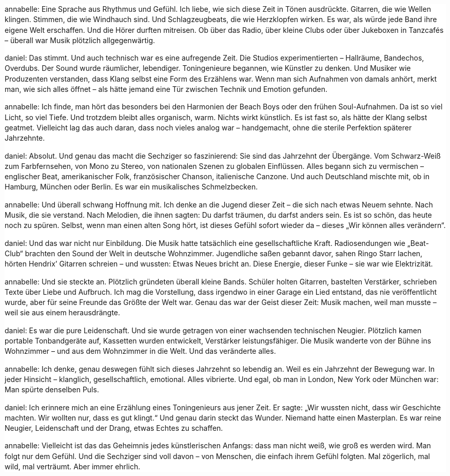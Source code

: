 annabelle: Eine Sprache aus Rhythmus und Gefühl. Ich liebe, wie sich diese Zeit in Tönen ausdrückte. Gitarren, die wie Wellen klingen. Stimmen, die wie Windhauch sind. Und Schlagzeugbeats, die wie Herzklopfen wirken. Es war, als würde jede Band ihre eigene Welt erschaffen. Und die Hörer durften mitreisen. Ob über das Radio, über kleine Clubs oder über Jukeboxen in Tanzcafés – überall war Musik plötzlich allgegenwärtig.

daniel: Das stimmt. Und auch technisch war es eine aufregende Zeit. Die Studios experimentierten – Hallräume, Bandechos, Overdubs. Der Sound wurde räumlicher, lebendiger. Toningenieure begannen, wie Künstler zu denken. Und Musiker wie Produzenten verstanden, dass Klang selbst eine Form des Erzählens war. Wenn man sich Aufnahmen von damals anhört, merkt man, wie sich alles öffnet – als hätte jemand eine Tür zwischen Technik und Emotion gefunden.

annabelle: Ich finde, man hört das besonders bei den Harmonien der Beach Boys oder den frühen Soul-Aufnahmen. Da ist so viel Licht, so viel Tiefe. Und trotzdem bleibt alles organisch, warm. Nichts wirkt künstlich. Es ist fast so, als hätte der Klang selbst geatmet. Vielleicht lag das auch daran, dass noch vieles analog war – handgemacht, ohne die sterile Perfektion späterer Jahrzehnte.

daniel: Absolut. Und genau das macht die Sechziger so faszinierend: Sie sind das Jahrzehnt der Übergänge. Vom Schwarz-Weiß zum Farbfernsehen, von Mono zu Stereo, von nationalen Szenen zu globalen Einflüssen. Alles begann sich zu vermischen – englischer Beat, amerikanischer Folk, französischer Chanson, italienische Canzone. Und auch Deutschland mischte mit, ob in Hamburg, München oder Berlin. Es war ein musikalisches Schmelzbecken.

annabelle: Und überall schwang Hoffnung mit. Ich denke an die Jugend dieser Zeit – die sich nach etwas Neuem sehnte. Nach Musik, die sie verstand. Nach Melodien, die ihnen sagten: Du darfst träumen, du darfst anders sein. Es ist so schön, das heute noch zu spüren. Selbst, wenn man einen alten Song hört, ist dieses Gefühl sofort wieder da – dieses „Wir können alles verändern“.

daniel: Und das war nicht nur Einbildung. Die Musik hatte tatsächlich eine gesellschaftliche Kraft. Radiosendungen wie „Beat-Club“ brachten den Sound der Welt in deutsche Wohnzimmer. Jugendliche saßen gebannt davor, sahen Ringo Starr lachen, hörten Hendrix’ Gitarren schreien – und wussten: Etwas Neues bricht an. Diese Energie, dieser Funke – sie war wie Elektrizität.

annabelle: Und sie steckte an. Plötzlich gründeten überall kleine Bands. Schüler holten Gitarren, bastelten Verstärker, schrieben Texte über Liebe und Aufbruch. Ich mag die Vorstellung, dass irgendwo in einer Garage ein Lied entstand, das nie veröffentlicht wurde, aber für seine Freunde das Größte der Welt war. Genau das war der Geist dieser Zeit: Musik machen, weil man musste – weil sie aus einem herausdrängte.

daniel: Es war die pure Leidenschaft. Und sie wurde getragen von einer wachsenden technischen Neugier. Plötzlich kamen portable Tonbandgeräte auf, Kassetten wurden entwickelt, Verstärker leistungsfähiger. Die Musik wanderte von der Bühne ins Wohnzimmer – und aus dem Wohnzimmer in die Welt. Und das veränderte alles.

annabelle: Ich denke, genau deswegen fühlt sich dieses Jahrzehnt so lebendig an. Weil es ein Jahrzehnt der Bewegung war. In jeder Hinsicht – klanglich, gesellschaftlich, emotional. Alles vibrierte. Und egal, ob man in London, New York oder München war: Man spürte denselben Puls.

daniel: Ich erinnere mich an eine Erzählung eines Toningenieurs aus jener Zeit. Er sagte: „Wir wussten nicht, dass wir Geschichte machten. Wir wollten nur, dass es gut klingt.“ Und genau darin steckt das Wunder. Niemand hatte einen Masterplan. Es war reine Neugier, Leidenschaft und der Drang, etwas Echtes zu schaffen.

annabelle: Vielleicht ist das das Geheimnis jedes künstlerischen Anfangs: dass man nicht weiß, wie groß es werden wird. Man folgt nur dem Gefühl. Und die Sechziger sind voll davon – von Menschen, die einfach ihrem Gefühl folgten. Mal zögerlich, mal wild, mal verträumt. Aber immer ehrlich.

